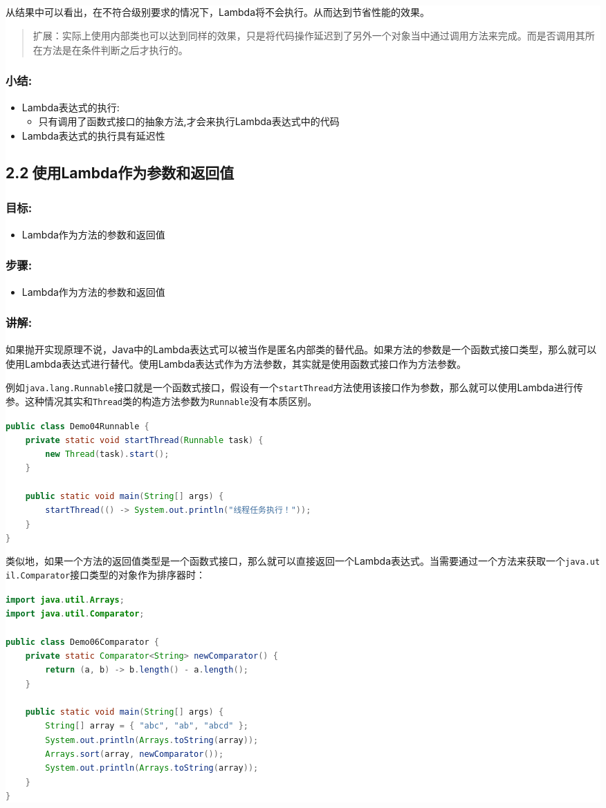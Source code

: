从结果中可以看出，在不符合级别要求的情况下，Lambda将不会执行。从而达到节省性能的效果。

> 扩展：实际上使用内部类也可以达到同样的效果，只是将代码操作延迟到了另外一个对象当中通过调用方法来完成。而是否调用其所在方法是在条件判断之后才执行的。

### 小结:

- Lambda表达式的执行:
  - 只有调用了函数式接口的抽象方法,才会来执行Lambda表达式中的代码
- Lambda表达式的执行具有延迟性

## 2.2 使用Lambda作为参数和返回值

### 目标:

- Lambda作为方法的参数和返回值

### 步骤:

- Lambda作为方法的参数和返回值

### 讲解:

如果抛开实现原理不说，Java中的Lambda表达式可以被当作是匿名内部类的替代品。如果方法的参数是一个函数式接口类型，那么就可以使用Lambda表达式进行替代。使用Lambda表达式作为方法参数，其实就是使用函数式接口作为方法参数。

例如`java.lang.Runnable`接口就是一个函数式接口，假设有一个`startThread`方法使用该接口作为参数，那么就可以使用Lambda进行传参。这种情况其实和`Thread`类的构造方法参数为`Runnable`没有本质区别。

```java
public class Demo04Runnable {
    private static void startThread(Runnable task) {
      	new Thread(task).start();
    }

    public static void main(String[] args) {
      	startThread(() -> System.out.println("线程任务执行！"));
    }
}
```

类似地，如果一个方法的返回值类型是一个函数式接口，那么就可以直接返回一个Lambda表达式。当需要通过一个方法来获取一个`java.util.Comparator`接口类型的对象作为排序器时：

```java
import java.util.Arrays;
import java.util.Comparator;

public class Demo06Comparator {
    private static Comparator<String> newComparator() {
      	return (a, b) -> b.length() - a.length();
    }

    public static void main(String[] args) {
        String[] array = { "abc", "ab", "abcd" };
        System.out.println(Arrays.toString(array));
        Arrays.sort(array, newComparator());
        System.out.println(Arrays.toString(array));
    }
}
```
